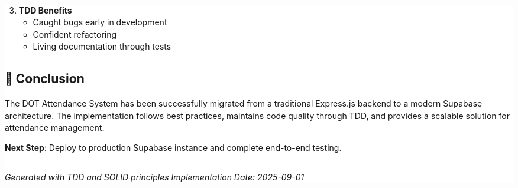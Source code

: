 3. **TDD Benefits**
   - Caught bugs early in development
   - Confident refactoring
   - Living documentation through tests

## 🎉 Conclusion

The DOT Attendance System has been successfully migrated from a traditional Express.js backend to a modern Supabase architecture. The implementation follows best practices, maintains code quality through TDD, and provides a scalable solution for attendance management.

**Next Step**: Deploy to production Supabase instance and complete end-to-end testing.

---

*Generated with TDD and SOLID principles*
*Implementation Date: 2025-09-01*
